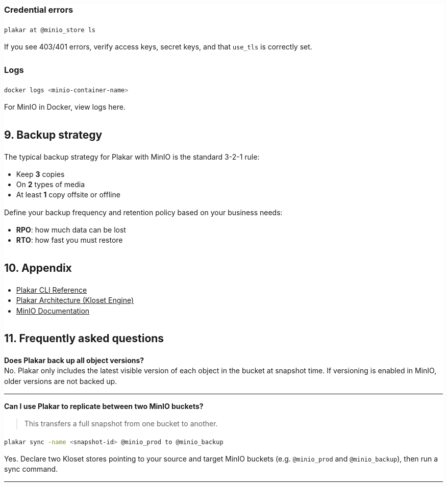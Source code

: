 ### Credential errors

```bash
plakar at @minio_store ls
```

If you see 403/401 errors, verify access keys, secret keys, and that `use_tls` is correctly set.

### Logs

```bash
docker logs <minio-container-name>
```

For MinIO in Docker, view logs here.


## 9. Backup strategy

The typical backup strategy for Plakar with MinIO is the standard 3-2-1 rule:
- Keep **3** copies
- On **2** types of media
- At least **1** copy offsite or offline

Define your backup frequency and retention policy based on your business needs:
- **RPO**: how much data can be lost
- **RTO**: how fast you must restore


## 10. Appendix

- [Plakar CLI Reference](/docs/main)
- [Plakar Architecture (Kloset Engine)](https://www.plakar.io/posts/2025-04-29/kloset-the-immutable-data-store/)
- [MinIO Documentation](https://min.io/docs/minio/linux/index.html)

## 11. Frequently asked questions

**Does Plakar back up all object versions?**  
No. Plakar only includes the latest visible version of each object in the bucket at snapshot time. If versioning is enabled in MinIO, older versions are not backed up.

---

**Can I use Plakar to replicate between two MinIO buckets?**  

> This transfers a full snapshot from one bucket to another.
```bash
plakar sync -name <snapshot-id> @minio_prod to @minio_backup
```

Yes. Declare two Kloset stores pointing to your source and target MinIO buckets (e.g. `@minio_prod` and `@minio_backup`), then run a sync command.


---
